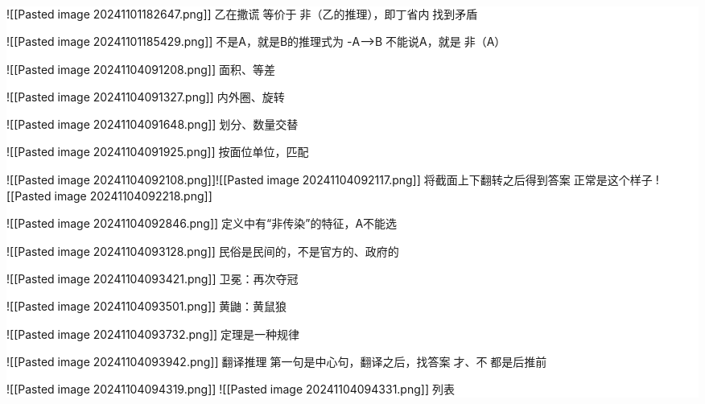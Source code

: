 ![[Pasted image 20241101182647.png]]
乙在撒谎 等价于 非（乙的推理），即丁省内
找到矛盾

![[Pasted image 20241101185429.png]]
不是A，就是B的推理式为 -A—>B
不能说A，就是 非（A）

![[Pasted image 20241104091208.png]]
面积、等差

![[Pasted image 20241104091327.png]]
内外圈、旋转

![[Pasted image 20241104091648.png]]
划分、数量交替

![[Pasted image 20241104091925.png]]
按面位单位，匹配

![[Pasted image 20241104092108.png]]![[Pasted image 20241104092117.png]]
将截面上下翻转之后得到答案
正常是这个样子
![[Pasted image 20241104092218.png]]

![[Pasted image 20241104092846.png]]
定义中有“非传染”的特征，A不能选

![[Pasted image 20241104093128.png]]
民俗是民间的，不是官方的、政府的

![[Pasted image 20241104093421.png]]
卫冕：再次夺冠

![[Pasted image 20241104093501.png]]
黄鼬：黄鼠狼

![[Pasted image 20241104093732.png]]
定理是一种规律

![[Pasted image 20241104093942.png]]
翻译推理
第一句是中心句，翻译之后，找答案
才、不 都是后推前

![[Pasted image 20241104094319.png]]
![[Pasted image 20241104094331.png]]
列表
